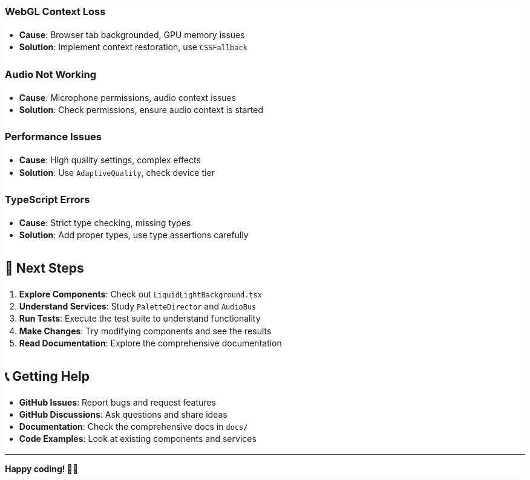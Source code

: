 ### WebGL Context Loss
- **Cause**: Browser tab backgrounded, GPU memory issues
- **Solution**: Implement context restoration, use `CSSFallback`

### Audio Not Working
- **Cause**: Microphone permissions, audio context issues
- **Solution**: Check permissions, ensure audio context is started

### Performance Issues
- **Cause**: High quality settings, complex effects
- **Solution**: Use `AdaptiveQuality`, check device tier

### TypeScript Errors
- **Cause**: Strict type checking, missing types
- **Solution**: Add proper types, use type assertions carefully

## 🎉 Next Steps

1. **Explore Components**: Check out `LiquidLightBackground.tsx`
2. **Understand Services**: Study `PaletteDirector` and `AudioBus`
3. **Run Tests**: Execute the test suite to understand functionality
4. **Make Changes**: Try modifying components and see the results
5. **Read Documentation**: Explore the comprehensive documentation

## 📞 Getting Help

- **GitHub Issues**: Report bugs and request features
- **GitHub Discussions**: Ask questions and share ideas
- **Documentation**: Check the comprehensive docs in `docs/`
- **Code Examples**: Look at existing components and services

---

**Happy coding! 🎨✨**
